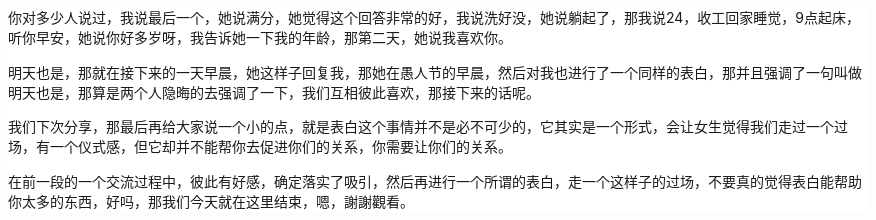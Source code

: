 你对多少人说过，我说最后一个，她说满分，她觉得这个回答非常的好，我说洗好没，她说躺起了，那我说24，收工回家睡觉，9点起床，听你早安，她说你好多岁呀，我告诉她一下我的年龄，那第二天，她说我喜欢你。

明天也是，那就在接下来的一天早晨，她这样子回复我，那她在愚人节的早晨，然后对我也进行了一个同样的表白，那并且强调了一句叫做明天也是，那算是两个人隐晦的去强调了一下，我们互相彼此喜欢，那接下来的话呢。

我们下次分享，那最后再给大家说一个小的点，就是表白这个事情并不是必不可少的，它其实是一个形式，会让女生觉得我们走过一个过场，有一个仪式感，但它却并不能帮你去促进你们的关系，你需要让你们的关系。

在前一段的一个交流过程中，彼此有好感，确定落实了吸引，然后再进行一个所谓的表白，走一个这样子的过场，不要真的觉得表白能帮助你太多的东西，好吗，那我们今天就在这里结束，嗯，謝謝觀看。

